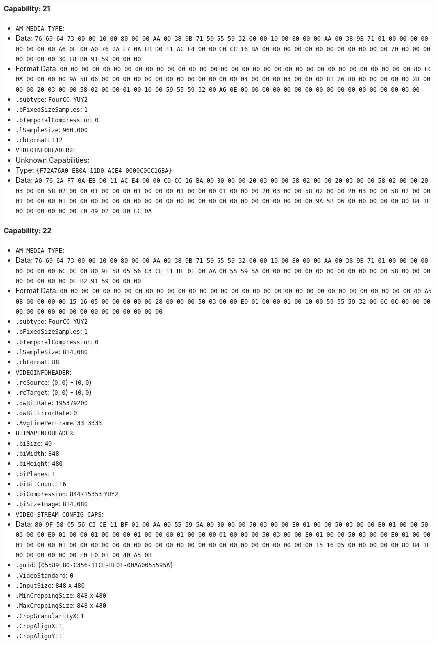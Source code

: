 #### Capability: 21

 * `AM_MEDIA_TYPE`:
  * Data: `76 69 64 73 00 00 10 00 80 00 00 AA 00 38 9B 71 59 55 59 32 00 00 10 00 80 00 00 AA 00 38 9B 71 01 00 00 00 00 00 00 00 00 A6 0E 00 A0 76 2A F7 0A EB D0 11 AC E4 00 00 C0 CC 16 BA 00 00 00 00 00 00 00 00 00 00 00 00 70 00 00 00 00 00 00 00 30 E8 B0 91 59 00 00 00`
  * Format Data: `00 00 00 00 00 00 00 00 00 00 00 00 00 00 00 00 00 00 00 00 00 00 00 00 00 00 00 00 00 00 00 00 00 80 FC 0A 00 00 00 00 9A 5B 06 00 00 00 00 00 00 00 00 00 00 00 00 00 04 00 00 00 03 00 00 00 81 26 8D 00 00 00 00 00 28 00 00 00 20 03 00 00 58 02 00 00 01 00 10 00 59 55 59 32 00 A6 0E 00 00 00 00 00 00 00 00 00 00 00 00 00 00 00 00 00`
  * `.subtype`: `FourCC YUY2`
  * `.bFixedSizeSamples`: `1`
  * `.bTemporalCompression`: `0`
  * `.lSampleSize`: `960,000`
  * `.cbFormat`: `112`
  * `VIDEOINFOHEADER2`:
 * Unknown Capabilities:
  * Type: `{F72A76A0-EB0A-11D0-ACE4-0000C0CC16BA}`
  * Data: `A0 76 2A F7 0A EB D0 11 AC E4 00 00 C0 CC 16 BA 00 00 00 00 20 03 00 00 58 02 00 00 20 03 00 00 58 02 00 00 20 03 00 00 58 02 00 00 01 00 00 00 01 00 00 00 01 00 00 00 01 00 00 00 20 03 00 00 58 02 00 00 20 03 00 00 58 02 00 00 01 00 00 00 01 00 00 00 00 00 00 00 00 00 00 00 00 00 00 00 00 00 00 00 00 00 00 00 9A 5B 06 00 00 00 00 00 80 84 1E 00 00 00 00 00 00 F0 49 02 00 80 FC 0A`

#### Capability: 22

 * `AM_MEDIA_TYPE`:
  * Data: `76 69 64 73 00 00 10 00 80 00 00 AA 00 38 9B 71 59 55 59 32 00 00 10 00 80 00 00 AA 00 38 9B 71 01 00 00 00 00 00 00 00 00 6C 0C 00 80 9F 58 05 56 C3 CE 11 BF 01 00 AA 00 55 59 5A 00 00 00 00 00 00 00 00 00 00 00 00 58 00 00 00 00 00 00 00 00 0F B2 91 59 00 00 00`
  * Format Data: `00 00 00 00 00 00 00 00 00 00 00 00 00 00 00 00 00 00 00 00 00 00 00 00 00 00 00 00 00 00 00 00 00 40 A5 0B 00 00 00 00 15 16 05 00 00 00 00 00 28 00 00 00 50 03 00 00 E0 01 00 00 01 00 10 00 59 55 59 32 00 6C 0C 00 00 00 00 00 00 00 00 00 00 00 00 00 00 00 00 00`
  * `.subtype`: `FourCC YUY2`
  * `.bFixedSizeSamples`: `1`
  * `.bTemporalCompression`: `0`
  * `.lSampleSize`: `814,080`
  * `.cbFormat`: `88`
  * `VIDEOINFOHEADER`:
  * `.rcSource`: (`0`, `0`) - (`0`, `0`)
  * `.rcTarget`: (`0`, `0`) - (`0`, `0`)
  * `.dwBitRate`: `195379200`
  * `.dwBitErrorRate`: `0`
  * `.AvgTimePerFrame`: `33 3333`
  * `BITMAPINFOHEADER`:
   * `.biSize`: `40`
   * `.biWidth`: `848`
   * `.biHeight`: `480`
   * `.biPlanes`: `1`
   * `.biBitCount`: `16`
   * `.biCompression`: `844715353` `YUY2`
   * `.biSizeImage`: `814,080`
 * `VIDEO_STREAM_CONFIG_CAPS`:
  * Data: `80 9F 58 05 56 C3 CE 11 BF 01 00 AA 00 55 59 5A 00 00 00 00 50 03 00 00 E0 01 00 00 50 03 00 00 E0 01 00 00 50 03 00 00 E0 01 00 00 01 00 00 00 01 00 00 00 01 00 00 00 01 00 00 00 50 03 00 00 E0 01 00 00 50 03 00 00 E0 01 00 00 01 00 00 00 01 00 00 00 00 00 00 00 00 00 00 00 00 00 00 00 00 00 00 00 00 00 00 00 15 16 05 00 00 00 00 00 80 84 1E 00 00 00 00 00 00 E0 F0 01 00 40 A5 0B`
  * `.guid`: `{05589F80-C356-11CE-BF01-00AA0055595A}`
  * `.VideoStandard`: `0`
  * `.InputSize`: `848` x `480`
  * `.MinCroppingSize`: `848` x `480`
  * `.MaxCroppingSize`: `848` x `480`
  * `.CropGranularityX`: `1`
  * `.CropAlignX`: `1`
  * `.CropAlignY`: `1`